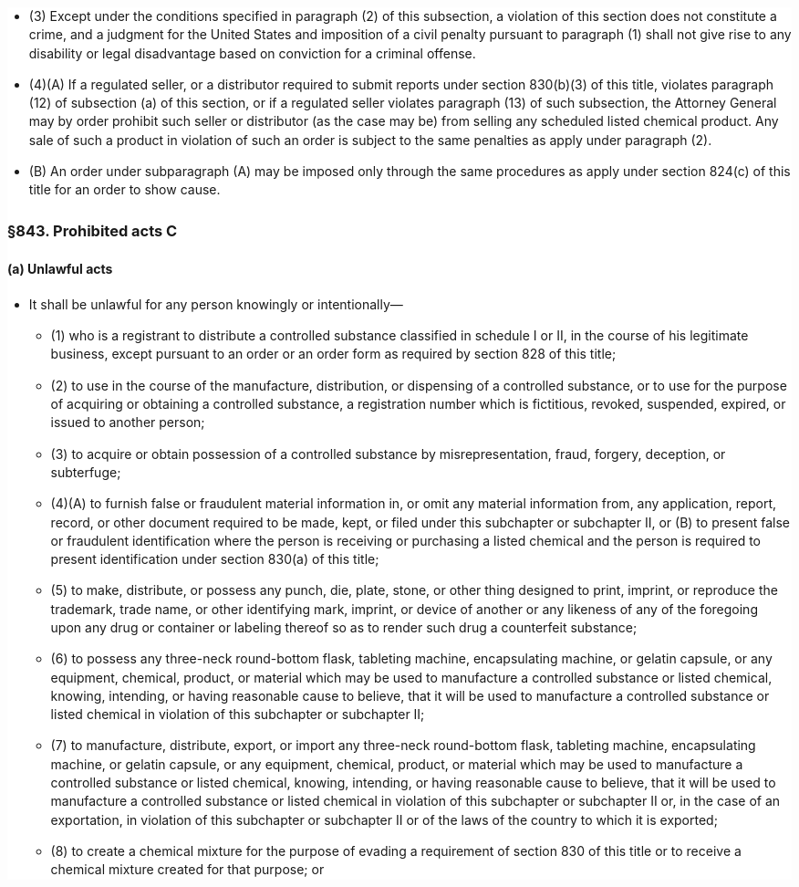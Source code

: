 * (3) Except under the conditions specified in paragraph (2) of this subsection, a violation of this section does not constitute a crime, and a judgment for the United States and imposition of a civil penalty pursuant to paragraph (1) shall not give rise to any disability or legal disadvantage based on conviction for a criminal offense.

* (4)(A) If a regulated seller, or a distributor required to submit reports under section 830(b)(3) of this title, violates paragraph (12) of subsection (a) of this section, or if a regulated seller violates paragraph (13) of such subsection, the Attorney General may by order prohibit such seller or distributor (as the case may be) from selling any scheduled listed chemical product. Any sale of such a product in violation of such an order is subject to the same penalties as apply under paragraph (2).

* (B) An order under subparagraph (A) may be imposed only through the same procedures as apply under section 824(c) of this title for an order to show cause.

### §843. Prohibited acts C
#### (a) Unlawful acts
* It shall be unlawful for any person knowingly or intentionally—

  * (1) who is a registrant to distribute a controlled substance classified in schedule I or II, in the course of his legitimate business, except pursuant to an order or an order form as required by section 828 of this title;

  * (2) to use in the course of the manufacture, distribution, or dispensing of a controlled substance, or to use for the purpose of acquiring or obtaining a controlled substance, a registration number which is fictitious, revoked, suspended, expired, or issued to another person;

  * (3) to acquire or obtain possession of a controlled substance by misrepresentation, fraud, forgery, deception, or subterfuge;

  * (4)(A) to furnish false or fraudulent material information in, or omit any material information from, any application, report, record, or other document required to be made, kept, or filed under this subchapter or subchapter II, or (B) to present false or fraudulent identification where the person is receiving or purchasing a listed chemical and the person is required to present identification under section 830(a) of this title;

  * (5) to make, distribute, or possess any punch, die, plate, stone, or other thing designed to print, imprint, or reproduce the trademark, trade name, or other identifying mark, imprint, or device of another or any likeness of any of the foregoing upon any drug or container or labeling thereof so as to render such drug a counterfeit substance;

  * (6) to possess any three-neck round-bottom flask, tableting machine, encapsulating machine, or gelatin capsule, or any equipment, chemical, product, or material which may be used to manufacture a controlled substance or listed chemical, knowing, intending, or having reasonable cause to believe, that it will be used to manufacture a controlled substance or listed chemical in violation of this subchapter or subchapter II;

  * (7) to manufacture, distribute, export, or import any three-neck round-bottom flask, tableting machine, encapsulating machine, or gelatin capsule, or any equipment, chemical, product, or material which may be used to manufacture a controlled substance or listed chemical, knowing, intending, or having reasonable cause to believe, that it will be used to manufacture a controlled substance or listed chemical in violation of this subchapter or subchapter II or, in the case of an exportation, in violation of this subchapter or subchapter II or of the laws of the country to which it is exported;

  * (8) to create a chemical mixture for the purpose of evading a requirement of section 830 of this title or to receive a chemical mixture created for that purpose; or
